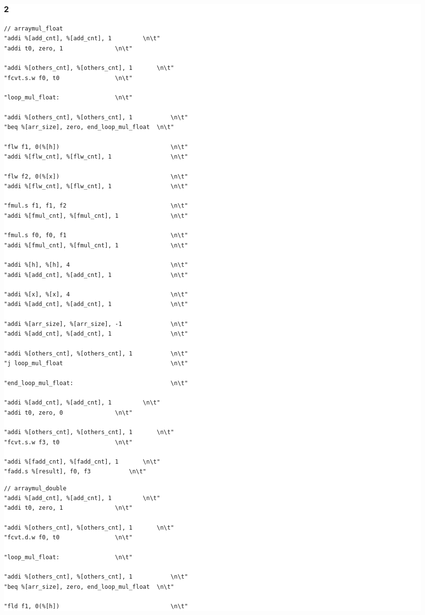 ### 2
```C=
// arraymul_float
"addi %[add_cnt], %[add_cnt], 1         \n\t"
"addi t0, zero, 1               \n\t"

"addi %[others_cnt], %[others_cnt], 1       \n\t"
"fcvt.s.w f0, t0                \n\t"

"loop_mul_float:                \n\t"

"addi %[others_cnt], %[others_cnt], 1           \n\t"
"beq %[arr_size], zero, end_loop_mul_float  \n\t"

"flw f1, 0(%[h])                                \n\t"
"addi %[flw_cnt], %[flw_cnt], 1                 \n\t"

"flw f2, 0(%[x])                                \n\t"
"addi %[flw_cnt], %[flw_cnt], 1                 \n\t"

"fmul.s f1, f1, f2                              \n\t"
"addi %[fmul_cnt], %[fmul_cnt], 1               \n\t"

"fmul.s f0, f0, f1                              \n\t"
"addi %[fmul_cnt], %[fmul_cnt], 1               \n\t"

"addi %[h], %[h], 4                             \n\t"
"addi %[add_cnt], %[add_cnt], 1                 \n\t"

"addi %[x], %[x], 4                             \n\t"
"addi %[add_cnt], %[add_cnt], 1                 \n\t"

"addi %[arr_size], %[arr_size], -1              \n\t"
"addi %[add_cnt], %[add_cnt], 1                 \n\t"

"addi %[others_cnt], %[others_cnt], 1           \n\t"
"j loop_mul_float                               \n\t"

"end_loop_mul_float:                            \n\t"

"addi %[add_cnt], %[add_cnt], 1         \n\t"
"addi t0, zero, 0               \n\t"

"addi %[others_cnt], %[others_cnt], 1       \n\t"
"fcvt.s.w f3, t0                \n\t"

"addi %[fadd_cnt], %[fadd_cnt], 1       \n\t"
"fadd.s %[result], f0, f3           \n\t"
```
```C=
// arraymul_double
"addi %[add_cnt], %[add_cnt], 1         \n\t"
"addi t0, zero, 1               \n\t"

"addi %[others_cnt], %[others_cnt], 1       \n\t"
"fcvt.d.w f0, t0                \n\t"

"loop_mul_float:                \n\t"

"addi %[others_cnt], %[others_cnt], 1           \n\t"
"beq %[arr_size], zero, end_loop_mul_float  \n\t"

"fld f1, 0(%[h])                                \n\t"
```